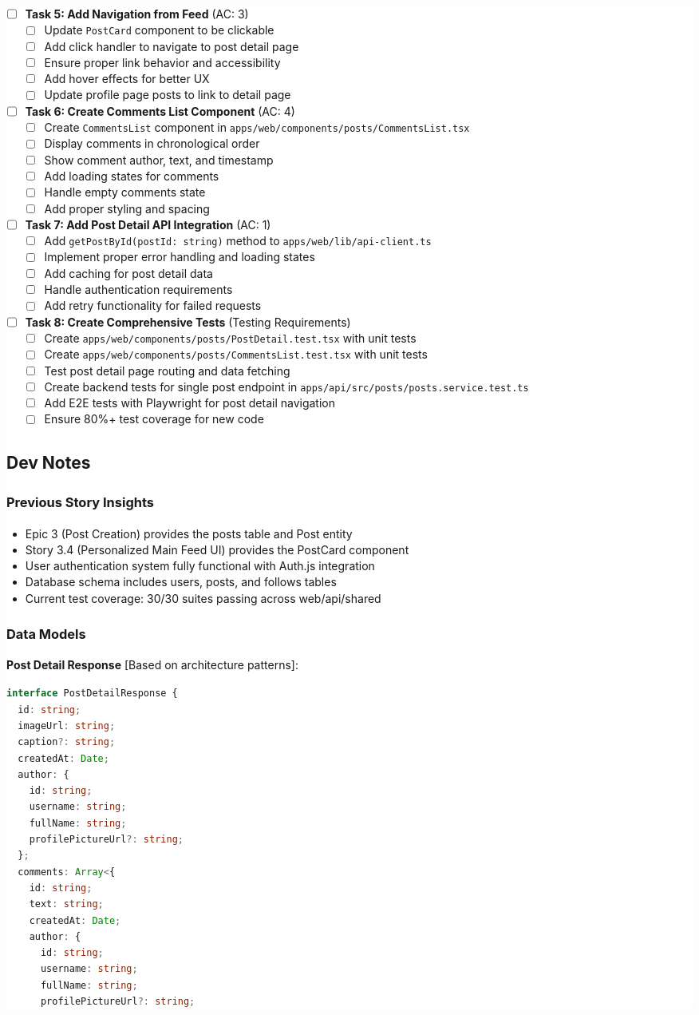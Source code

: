 - [ ] **Task 5: Add Navigation from Feed** (AC: 3)
  - [ ] Update `PostCard` component to be clickable
  - [ ] Add click handler to navigate to post detail page
  - [ ] Ensure proper link behavior and accessibility
  - [ ] Add hover effects for better UX
  - [ ] Update profile page posts to link to detail page

- [ ] **Task 6: Create Comments List Component** (AC: 4)
  - [ ] Create `CommentsList` component in `apps/web/components/posts/CommentsList.tsx`
  - [ ] Display comments in chronological order
  - [ ] Show comment author, text, and timestamp
  - [ ] Add loading states for comments
  - [ ] Handle empty comments state
  - [ ] Add proper styling and spacing

- [ ] **Task 7: Add Post Detail API Integration** (AC: 1)
  - [ ] Add `getPostById(postId: string)` method to `apps/web/lib/api-client.ts`
  - [ ] Implement proper error handling and loading states
  - [ ] Add caching for post detail data
  - [ ] Handle authentication requirements
  - [ ] Add retry functionality for failed requests

- [ ] **Task 8: Create Comprehensive Tests** (Testing Requirements)
  - [ ] Create `apps/web/components/posts/PostDetail.test.tsx` with unit tests
  - [ ] Create `apps/web/components/posts/CommentsList.test.tsx` with unit tests
  - [ ] Test post detail page routing and data fetching
  - [ ] Create backend tests for single post endpoint in `apps/api/src/posts/posts.service.test.ts`
  - [ ] Add E2E tests with Playwright for post detail navigation
  - [ ] Ensure 80%+ test coverage for new code

## Dev Notes

### Previous Story Insights

- Epic 3 (Post Creation) provides the posts table and Post entity
- Story 3.4 (Personalized Main Feed UI) provides the PostCard component
- User authentication system fully functional with Auth.js integration
- Database schema includes users, posts, and follows tables
- Current test coverage: 30/30 suites passing across web/api/shared

### Data Models

**Post Detail Response** [Based on architecture patterns]:

```typescript
interface PostDetailResponse {
  id: string;
  imageUrl: string;
  caption?: string;
  createdAt: Date;
  author: {
    id: string;
    username: string;
    fullName: string;
    profilePictureUrl?: string;
  };
  comments: Array<{
    id: string;
    text: string;
    createdAt: Date;
    author: {
      id: string;
      username: string;
      fullName: string;
      profilePictureUrl?: string;
```
